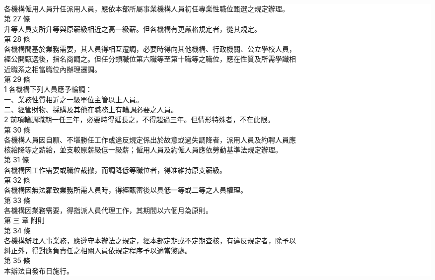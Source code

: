 

各機構僱用人員升任派用人員，應依本部所屬事業機構人員初任專業性職位甄選之規定辦理。  
第 27 條  
升等人員支所升等與原薪級相近之高一級薪。但各機構有更嚴格規定者，從其規定。  
第 28 條  
各機構間基於業務需要，其人員得相互遷調，必要時得向其他機構、行政機關、公立學校人員，  
經公開甄選後，指名商調之。但任分類職位第六職等至第十職等之職位，應在性質及所需學識相  
近職系之相當職位內辦理遷調。  
第 29 條  
1 各機構下列人員應予輪調：  
一、業務性質相近之一級單位主管以上人員。  
二、經管財物、採購及其他在職務上有輪調必要之人員。  
2 前項輪調職期一任三年，必要時得延長之，不得超過三年。但情形特殊者，不在此限。  
第 30 條  
各機構人員因自願、不堪勝任工作或違反規定係出於故意或過失調降者，派用人員及約聘人員應  
核給降等之薪給，並支較原薪級低一級薪；僱用人員及約僱人員應依勞動基準法規定辦理。  
第 31 條  
各機構因工作需要或職位裁撤，而調降低等職位者，得准維持原支薪級。  
第 32 條  
各機構因無法羅致業務所需人員時，得經甄審後以具低一等或二等之人員權理。  
第 33 條  
各機構因業務需要，得指派人員代理工作，其期間以六個月為原則。  
第 三 章 附則  
第 34 條  
各機構辦理人事業務，應遵守本辦法之規定，經本部定期或不定期查核，有違反規定者，除予以  
糾正外，得對應負責任之相關人員依規定程序予以適當懲處。  
第 35 條  
本辦法自發布日施行。  


